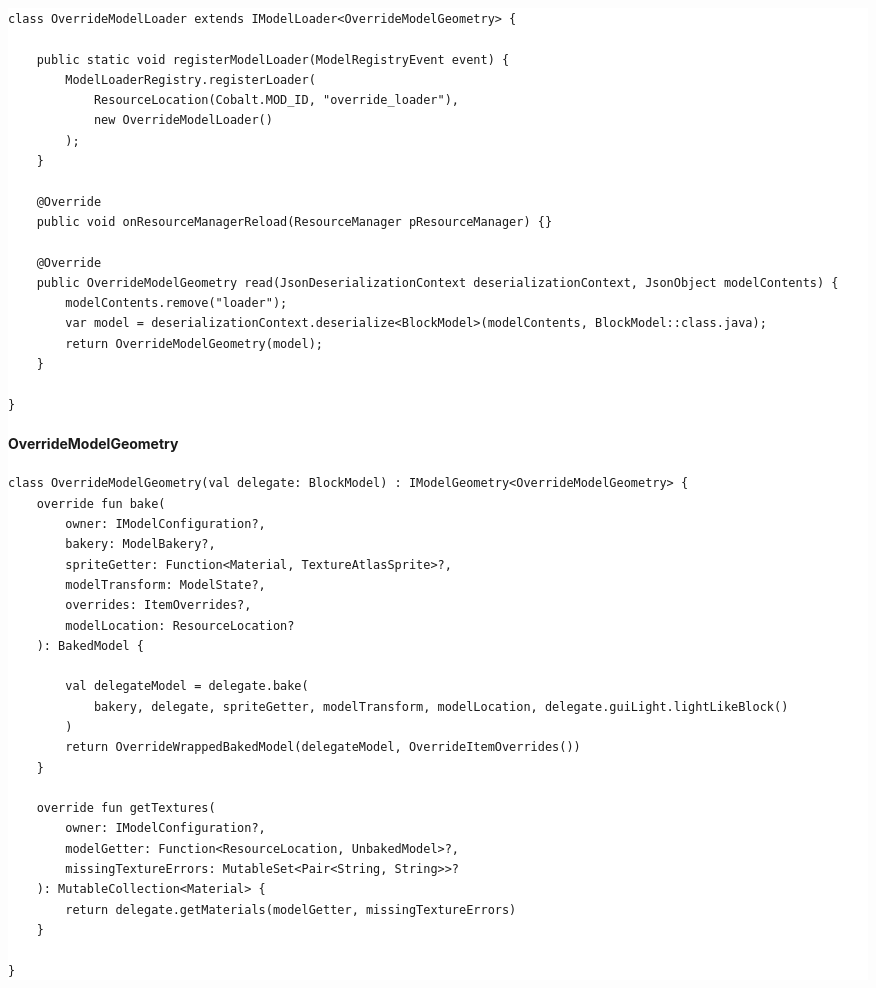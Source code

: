 ```java-s
class OverrideModelLoader extends IModelLoader<OverrideModelGeometry> {

    public static void registerModelLoader(ModelRegistryEvent event) {
        ModelLoaderRegistry.registerLoader(
            ResourceLocation(Cobalt.MOD_ID, "override_loader"),
            new OverrideModelLoader()
        );
    }

    @Override
    public void onResourceManagerReload(ResourceManager pResourceManager) {}

    @Override
    public OverrideModelGeometry read(JsonDeserializationContext deserializationContext, JsonObject modelContents) {
        modelContents.remove("loader");
        var model = deserializationContext.deserialize<BlockModel>(modelContents, BlockModel::class.java);
        return OverrideModelGeometry(model);
    }

}
```

#### **OverrideModelGeometry**

```kotlin-s
class OverrideModelGeometry(val delegate: BlockModel) : IModelGeometry<OverrideModelGeometry> {
    override fun bake(
        owner: IModelConfiguration?,
        bakery: ModelBakery?,
        spriteGetter: Function<Material, TextureAtlasSprite>?,
        modelTransform: ModelState?,
        overrides: ItemOverrides?,
        modelLocation: ResourceLocation?
    ): BakedModel {

        val delegateModel = delegate.bake(
            bakery, delegate, spriteGetter, modelTransform, modelLocation, delegate.guiLight.lightLikeBlock()
        )
        return OverrideWrappedBakedModel(delegateModel, OverrideItemOverrides())
    }

    override fun getTextures(
        owner: IModelConfiguration?,
        modelGetter: Function<ResourceLocation, UnbakedModel>?,
        missingTextureErrors: MutableSet<Pair<String, String>>?
    ): MutableCollection<Material> {
        return delegate.getMaterials(modelGetter, missingTextureErrors)
    }

}
```
